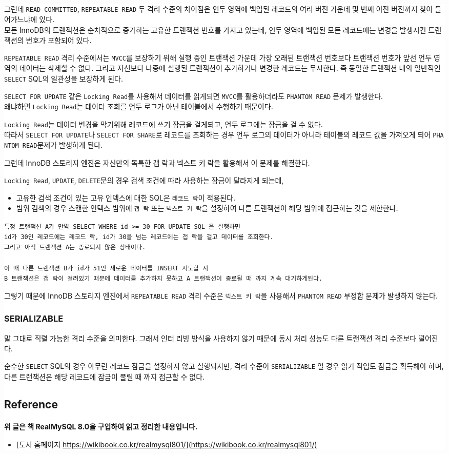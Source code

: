 그런데 `READ COMMITTED`, `REPEATABLE READ` 두 격리 수준의 차이점은 언두 영역에 백업된 레코드의 여러 버전 가운데 몇 번째 이전 버전까지 찾아 들어가느냐에 있다.  
모든 InnoDB의 트랜잭션은 순차적으로 증가하는 고유한 트랜잭션 번호를 가지고 있는데, 언두 영역에 백업된 모든 레코드에는 변경을 발생시킨 트랜잭션의 번호가 포함되어 있다.  
  
`REPEATABLE READ` 격리 수준에서는 `MVCC`를 보장하기 위해 실행 중인 트랜잭션 가운데 가장 오래된 트랜잭션 번호보다 트랜잭션 번호가 앞선 언두 영역의 데이터는 삭제할 수 없다. 
그리고 자신보다 나중에 실행된 트랜잭션이 추가하거나 변경한 레코드는 무시한다. 즉 동일한 트랜잭션 내의 일반적인 `SELECT` SQL의 일관성을 보장하게 된다.
  
`SELECT FOR UPDATE` 같은 `Locking Read`를 사용해서 데이터를 읽게되면 `MVCC`를 활용하더라도 `PHANTOM READ` 문제가 발생한다.  
왜냐하면 `Locking Read`는 데이터 조회를 언두 로그가 아닌 테이블에서 수행하기 때문이다.  
  
`Locking Read`는 데이터 변경을 막기위해 레코드에 쓰기 잠금을 걸게되고, 언두 로그에는 잠금을 걸 수 없다.  
따라서 `SELECT FOR UPDATE`나 `SELECT FOR SHARE`로 레코드를 조회하는 경우 언두 로그의 데이터가 아니라 테이블의 레코드 값을 가져오게 되어 
`PHANTOM READ`문제가 발생하게 된다.
  
그런데 InnoDB 스토리지 엔진은 자신만의 독특한 갭 락과 넥스트 키 락을 활용해서 이 문제를 해결한다.

`Locking Read`, `UPDATE`, `DELETE`문의 경우 검색 조건에 따라 사용하는 잠금이 달라지게 되는데,  

- 고유한 검색 조건이 있는 고유 인덱스에 대한 SQL은 `레코드 락`이 적용된다.
- 범위 검색의 경우 스캔한 인덱스 범위에 `갭 락` 또는 `넥스트 키 락`을 설정하여 다른 트랜잭션이 해당 범위에 접근하는 것을 제한한다.

```
특정 트랜잭션 A가 만약 SELECT WHERE id >= 30 FOR UPDATE SQL 을 실행하면
id가 30인 레코드에는 레코드 락, id가 30을 넘는 레코드에는 갭 락을 걸고 데이터를 조회한다.
그리고 아직 트랜잭션 A는 종료되지 않은 상태이다.

이 때 다른 트랜잭션 B가 id가 51인 새로운 데이터를 INSERT 시도할 시
B 트랜잭션은 갭 락이 걸려있기 때문에 데이터를 추가하지 못하고 A 트랜잭션이 종료될 때 까지 계속 대기하게된다.
```

그렇기 때문에 InnoDB 스토리지 엔진에서 `REPEATABLE READ` 격리 수준은 `넥스트 키 락`을 사용해서 
`PHANTOM READ` 부정합 문제가 발생하지 않는다.

### SERIALIZABLE

말 그대로 직렬 가능한 격리 수준을 의미한다. 그래서 인터 리빙 방식을 사용하지 않기 때문에 동시 처리 성능도 다른 트랜잭션 격리 수준보다 떨어진다.
  
순수한 `SELECT` SQL의 경우 아무런 레코드 잠금을 설정하지 않고 실행되지만, 격리 수준이 `SERIALIZABLE` 일 경우 읽기 작업도
잠금을 획득해야 하며, 다른 트랜잭션은 해당 레코드에 잠금이 풀릴 때 까지 접근할 수 없다.

## Reference 

**위 글은 책 RealMySQL 8.0을 구입하여 읽고 정리한 내용입니다.**
- [도서 홈페이지 https://wikibook.co.kr/realmysql801/](https://wikibook.co.kr/realmysql801/)
